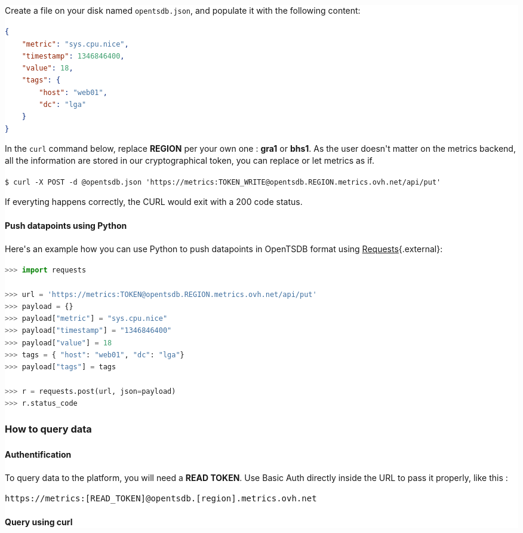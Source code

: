 Create a file on your disk named `opentsdb.json`, and populate it with the following content:

```json
{
	"metric": "sys.cpu.nice",
	"timestamp": 1346846400,
	"value": 18,
	"tags": {
		"host": "web01",
		"dc": "lga"
	}
}
```

In the `curl` command below, replace **REGION** per your own one : **gra1** or **bhs1**. As the user doesn't matter on the metrics backend, all the information are stored in our cryptographical token, you can replace or let metrics as if.

```shell-session
$ curl -X POST -d @opentsdb.json 'https://metrics:TOKEN_WRITE@opentsdb.REGION.metrics.ovh.net/api/put'
```

If everyting happens correctly, the CURL would exit with a 200 code status.

#### Push datapoints using Python

Here's an example how you can use Python to push datapoints in OpenTSDB format using [Requests](https://2.python-requests.org/en/master/){.external}:

```python
>>> import requests

>>> url = 'https://metrics:TOKEN@opentsdb.REGION.metrics.ovh.net/api/put'
>>> payload = {}
>>> payload["metric"] = "sys.cpu.nice"
>>> payload["timestamp"] = "1346846400"
>>> payload["value"] = 18
>>> tags = { "host": "web01", "dc": "lga"}
>>> payload["tags"] = tags

>>> r = requests.post(url, json=payload)
>>> r.status_code
```

### How to query data

#### Authentification

To query data to the platform, you will need a **READ TOKEN**. Use Basic Auth directly inside the URL to pass it properly, like this :

<pre>https://metrics:[READ_TOKEN]@opentsdb.[region].metrics.ovh.net</pre>

#### Query using curl
